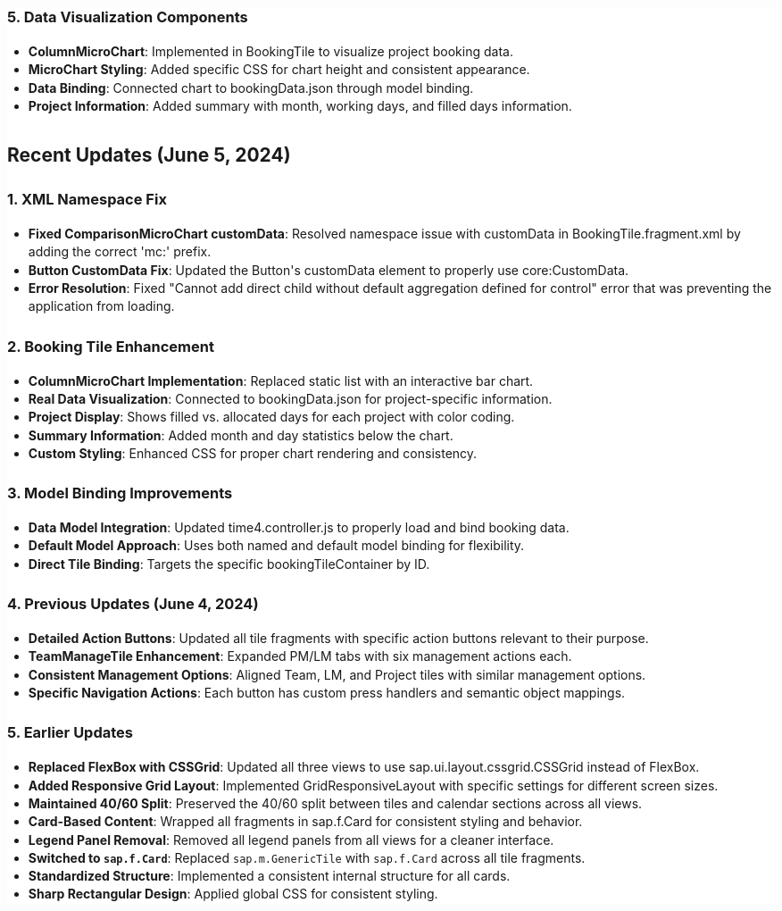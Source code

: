 ### 5. Data Visualization Components
- **ColumnMicroChart**: Implemented in BookingTile to visualize project booking data.
- **MicroChart Styling**: Added specific CSS for chart height and consistent appearance.
- **Data Binding**: Connected chart to bookingData.json through model binding.
- **Project Information**: Added summary with month, working days, and filled days information.

## Recent Updates (June 5, 2024)

### 1. XML Namespace Fix
- **Fixed ComparisonMicroChart customData**: Resolved namespace issue with customData in BookingTile.fragment.xml by adding the correct 'mc:' prefix.
- **Button CustomData Fix**: Updated the Button's customData element to properly use core:CustomData.
- **Error Resolution**: Fixed "Cannot add direct child without default aggregation defined for control" error that was preventing the application from loading.

### 2. Booking Tile Enhancement
- **ColumnMicroChart Implementation**: Replaced static list with an interactive bar chart.
- **Real Data Visualization**: Connected to bookingData.json for project-specific information.
- **Project Display**: Shows filled vs. allocated days for each project with color coding.
- **Summary Information**: Added month and day statistics below the chart.
- **Custom Styling**: Enhanced CSS for proper chart rendering and consistency.

### 3. Model Binding Improvements
- **Data Model Integration**: Updated time4.controller.js to properly load and bind booking data.
- **Default Model Approach**: Uses both named and default model binding for flexibility.
- **Direct Tile Binding**: Targets the specific bookingTileContainer by ID.

### 4. Previous Updates (June 4, 2024)
- **Detailed Action Buttons**: Updated all tile fragments with specific action buttons relevant to their purpose.
- **TeamManageTile Enhancement**: Expanded PM/LM tabs with six management actions each.
- **Consistent Management Options**: Aligned Team, LM, and Project tiles with similar management options.
- **Specific Navigation Actions**: Each button has custom press handlers and semantic object mappings.

### 5. Earlier Updates
- **Replaced FlexBox with CSSGrid**: Updated all three views to use sap.ui.layout.cssgrid.CSSGrid instead of FlexBox.
- **Added Responsive Grid Layout**: Implemented GridResponsiveLayout with specific settings for different screen sizes.
- **Maintained 40/60 Split**: Preserved the 40/60 split between tiles and calendar sections across all views.
- **Card-Based Content**: Wrapped all fragments in sap.f.Card for consistent styling and behavior.
- **Legend Panel Removal**: Removed all legend panels from all views for a cleaner interface.
- **Switched to `sap.f.Card`**: Replaced `sap.m.GenericTile` with `sap.f.Card` across all tile fragments.
- **Standardized Structure**: Implemented a consistent internal structure for all cards.
- **Sharp Rectangular Design**: Applied global CSS for consistent styling.
